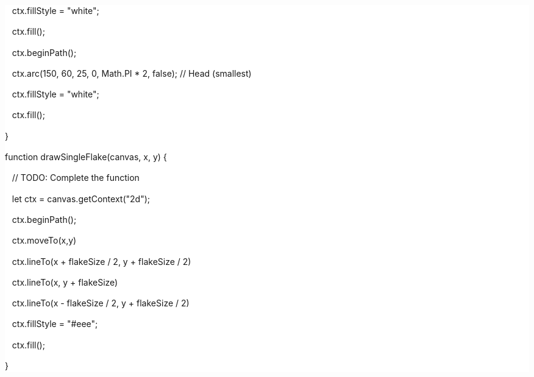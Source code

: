    ctx.fillStyle = "white";

   ctx.fill();

  

   ctx.beginPath();

   ctx.arc(150, 60, 25, 0, Math.PI * 2, false); // Head (smallest)

   ctx.fillStyle = "white";

   ctx.fill();

  

}

  

function drawSingleFlake(canvas, x, y) {

   // TODO: Complete the function

   let ctx = canvas.getContext("2d");

  

   ctx.beginPath();

   ctx.moveTo(x,y)

   ctx.lineTo(x + flakeSize / 2, y + flakeSize / 2)

   ctx.lineTo(x, y + flakeSize)

   ctx.lineTo(x - flakeSize / 2, y + flakeSize / 2)

  

   ctx.fillStyle = "#eee";

   ctx.fill();

}